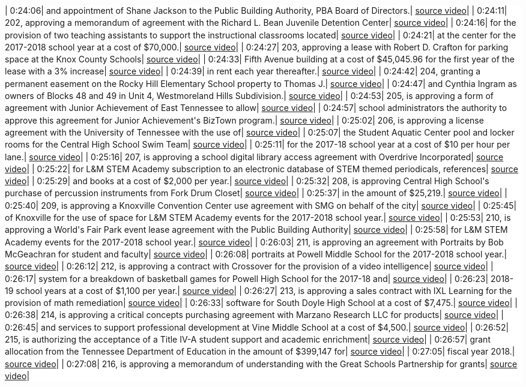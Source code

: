 | 0:24:06| and appointment of Shane Jackson to the Public Building Authority, PBA Board of Directors.| [source video](https://archive.org/details/cocomr267171023?start=1446)|
| 0:24:11| 202, approving a memorandum of agreement with the Richard L. Bean Juvenile Detention Center| [source video](https://archive.org/details/cocomr267171023?start=1451)|
| 0:24:16| for the provision of two teaching assistants to support the instructional classrooms located| [source video](https://archive.org/details/cocomr267171023?start=1456)|
| 0:24:21| at the center for the 2017-2018 school year at a cost of $70,000.| [source video](https://archive.org/details/cocomr267171023?start=1461)|
| 0:24:27| 203, approving a lease with Robert D. Crafton for parking space at the Knox County Schools| [source video](https://archive.org/details/cocomr267171023?start=1467)|
| 0:24:33| Fifth Avenue building at a cost of $45,045.96 for the first year of the lease with a 3% increase| [source video](https://archive.org/details/cocomr267171023?start=1473)|
| 0:24:39| in rent each year thereafter.| [source video](https://archive.org/details/cocomr267171023?start=1479)|
| 0:24:42| 204, granting a permanent easement on the Rocky Hill Elementary School property to Thomas J.| [source video](https://archive.org/details/cocomr267171023?start=1482)|
| 0:24:47| and Cynthia Ingram as owners of Blocks 48 and 49 in Unit 4, Westmoreland Hills Subdivision.| [source video](https://archive.org/details/cocomr267171023?start=1487)|
| 0:24:53| 205, is approving a form of agreement with Junior Achievement of East Tennessee to allow| [source video](https://archive.org/details/cocomr267171023?start=1493)|
| 0:24:57| school administrators the authority to approve this agreement for Junior Achievement's BizTown program.| [source video](https://archive.org/details/cocomr267171023?start=1497)|
| 0:25:02| 206, is approving a license agreement with the University of Tennessee with the use of| [source video](https://archive.org/details/cocomr267171023?start=1502)|
| 0:25:07| the Student Aquatic Center pool and locker rooms for the Central High School Swim Team| [source video](https://archive.org/details/cocomr267171023?start=1507)|
| 0:25:11| for the 2017-18 school year at a cost of $10 per hour per lane.| [source video](https://archive.org/details/cocomr267171023?start=1511)|
| 0:25:16| 207, is approving a school digital library access agreement with Overdrive Incorporated| [source video](https://archive.org/details/cocomr267171023?start=1516)|
| 0:25:22| for L&M STEM Academy subscription to an electronic database of STEM themed periodicals, references| [source video](https://archive.org/details/cocomr267171023?start=1522)|
| 0:25:29| and books at a cost of $2,000 per year.| [source video](https://archive.org/details/cocomr267171023?start=1529)|
| 0:25:32| 208, is approving Central High School's purchase of percussion instruments from Fork Drum Closet| [source video](https://archive.org/details/cocomr267171023?start=1532)|
| 0:25:37| in the amount of $25,219.| [source video](https://archive.org/details/cocomr267171023?start=1537)|
| 0:25:40| 209, is approving a Knoxville Convention Center use agreement with SMG on behalf of the city| [source video](https://archive.org/details/cocomr267171023?start=1540)|
| 0:25:45| of Knoxville for the use of space for L&M STEM Academy events for the 2017-2018 school year.| [source video](https://archive.org/details/cocomr267171023?start=1545)|
| 0:25:53| 210, is approving a World's Fair Park event lease agreement with the Public Building Authority| [source video](https://archive.org/details/cocomr267171023?start=1553)|
| 0:25:58| for L&M STEM Academy events for the 2017-2018 school year.| [source video](https://archive.org/details/cocomr267171023?start=1558)|
| 0:26:03| 211, is approving an agreement with Portraits by Bob McGeachran for student and faculty| [source video](https://archive.org/details/cocomr267171023?start=1563)|
| 0:26:08| portraits at Powell Middle School for the 2017-2018 school year.| [source video](https://archive.org/details/cocomr267171023?start=1568)|
| 0:26:12| 212, is approving a contract with Crossover for the provision of a video intelligence| [source video](https://archive.org/details/cocomr267171023?start=1572)|
| 0:26:17| system for a breakdown of basketball games for Powell High School for the 2017-18 and| [source video](https://archive.org/details/cocomr267171023?start=1577)|
| 0:26:23| 2018-19 school years at a cost of $1,100 per year.| [source video](https://archive.org/details/cocomr267171023?start=1583)|
| 0:26:27| 213, is approving a sales contract with IXL Learning for the provision of math remediation| [source video](https://archive.org/details/cocomr267171023?start=1587)|
| 0:26:33| software for South Doyle High School at a cost of $7,475.| [source video](https://archive.org/details/cocomr267171023?start=1593)|
| 0:26:38| 214, is approving a critical concepts purchasing agreement with Marzano Research LLC for products| [source video](https://archive.org/details/cocomr267171023?start=1598)|
| 0:26:45| and services to support professional development at Vine Middle School at a cost of $4,500.| [source video](https://archive.org/details/cocomr267171023?start=1605)|
| 0:26:52| 215, is authorizing the acceptance of a Title IV-A student support and academic enrichment| [source video](https://archive.org/details/cocomr267171023?start=1612)|
| 0:26:57| grant allocation from the Tennessee Department of Education in the amount of $399,147 for| [source video](https://archive.org/details/cocomr267171023?start=1617)|
| 0:27:05| fiscal year 2018.| [source video](https://archive.org/details/cocomr267171023?start=1625)|
| 0:27:08| 216, is approving a memorandum of understanding with the Great Schools Partnership for grants| [source video](https://archive.org/details/cocomr267171023?start=1628)|